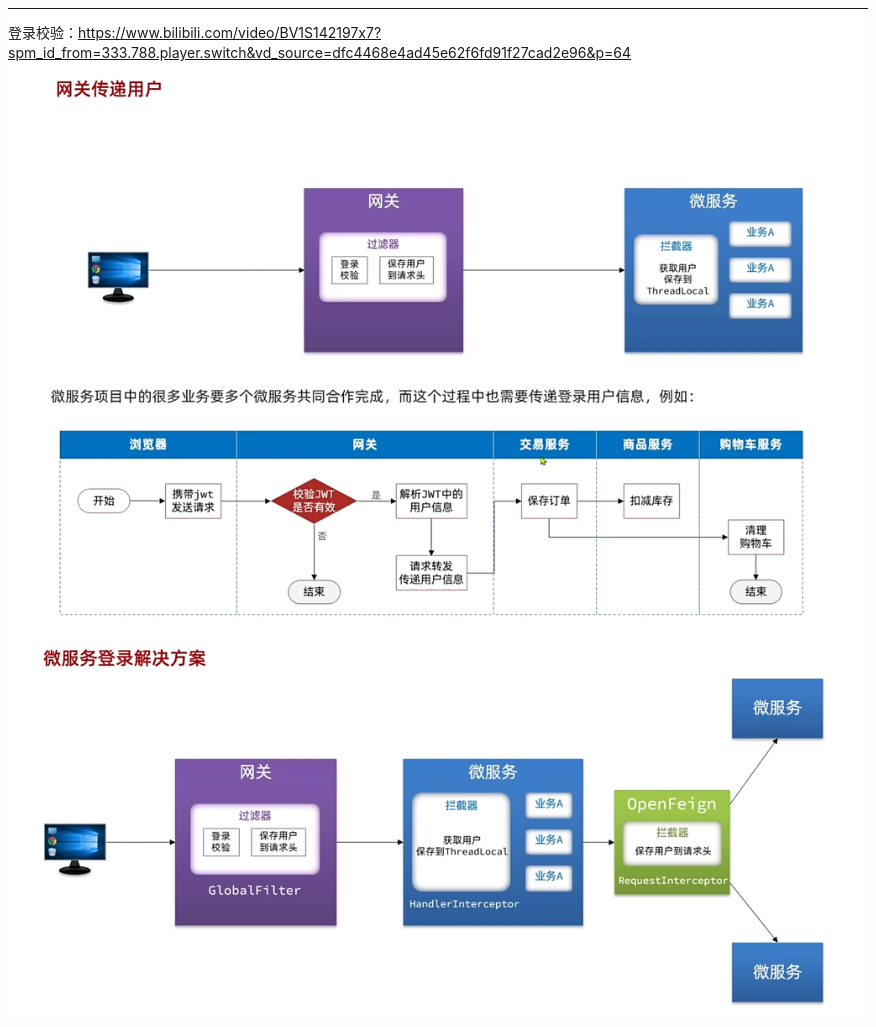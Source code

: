 

---



登录校验：https://www.bilibili.com/video/BV1S142197x7?spm_id_from=333.788.player.switch&vd_source=dfc4468e4ad45e62f6fd91f27cad2e96&p=64



![image-20241113154438038](../images/typora-user-images/image-20241113154438038.png)

![image-20241113155537874](../images/typora-user-images/image-20241113155537874.png)

![image-20241113160604588](../images/typora-user-images/image-20241113160604588.png)
